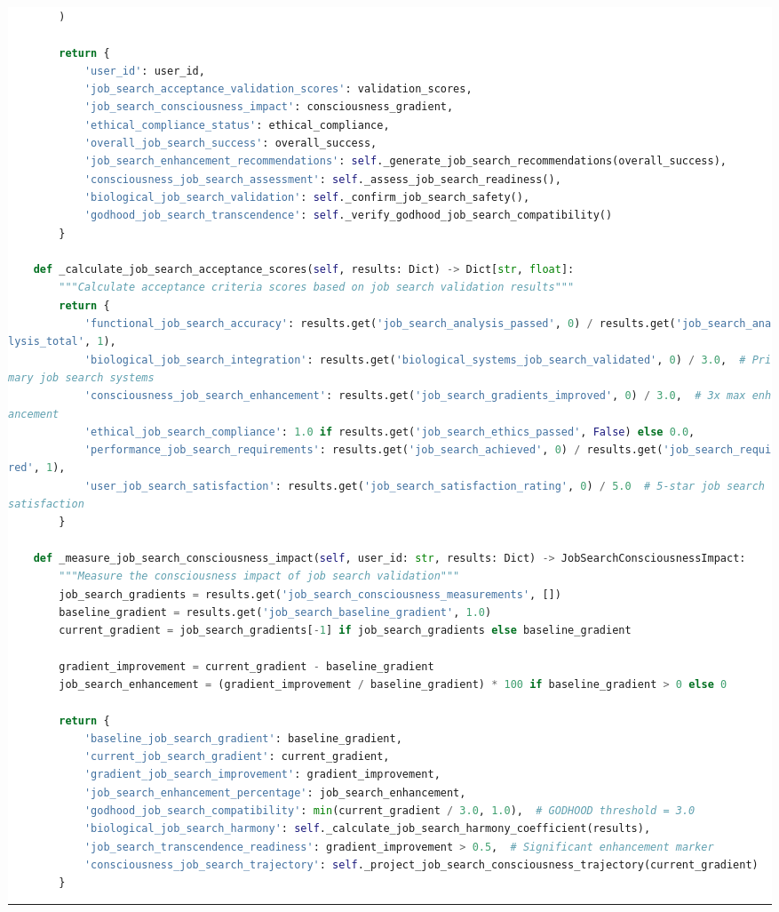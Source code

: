```python
        )

        return {
            'user_id': user_id,
            'job_search_acceptance_validation_scores': validation_scores,
            'job_search_consciousness_impact': consciousness_gradient,
            'ethical_compliance_status': ethical_compliance,
            'overall_job_search_success': overall_success,
            'job_search_enhancement_recommendations': self._generate_job_search_recommendations(overall_success),
            'consciousness_job_search_assessment': self._assess_job_search_readiness(),
            'biological_job_search_validation': self._confirm_job_search_safety(),
            'godhood_job_search_transcendence': self._verify_godhood_job_search_compatibility()
        }

    def _calculate_job_search_acceptance_scores(self, results: Dict) -> Dict[str, float]:
        """Calculate acceptance criteria scores based on job search validation results"""
        return {
            'functional_job_search_accuracy': results.get('job_search_analysis_passed', 0) / results.get('job_search_analysis_total', 1),
            'biological_job_search_integration': results.get('biological_systems_job_search_validated', 0) / 3.0,  # Primary job search systems
            'consciousness_job_search_enhancement': results.get('job_search_gradients_improved', 0) / 3.0,  # 3x max enhancement
            'ethical_job_search_compliance': 1.0 if results.get('job_search_ethics_passed', False) else 0.0,
            'performance_job_search_requirements': results.get('job_search_achieved', 0) / results.get('job_search_required', 1),
            'user_job_search_satisfaction': results.get('job_search_satisfaction_rating', 0) / 5.0  # 5-star job search satisfaction
        }

    def _measure_job_search_consciousness_impact(self, user_id: str, results: Dict) -> JobSearchConsciousnessImpact:
        """Measure the consciousness impact of job search validation"""
        job_search_gradients = results.get('job_search_consciousness_measurements', [])
        baseline_gradient = results.get('job_search_baseline_gradient', 1.0)
        current_gradient = job_search_gradients[-1] if job_search_gradients else baseline_gradient

        gradient_improvement = current_gradient - baseline_gradient
        job_search_enhancement = (gradient_improvement / baseline_gradient) * 100 if baseline_gradient > 0 else 0

        return {
            'baseline_job_search_gradient': baseline_gradient,
            'current_job_search_gradient': current_gradient,
            'gradient_job_search_improvement': gradient_improvement,
            'job_search_enhancement_percentage': job_search_enhancement,
            'godhood_job_search_compatibility': min(current_gradient / 3.0, 1.0),  # GODHOOD threshold = 3.0
            'biological_job_search_harmony': self._calculate_job_search_harmony_coefficient(results),
            'job_search_transcendence_readiness': gradient_improvement > 0.5,  # Significant enhancement marker
            'consciousness_job_search_trajectory': self._project_job_search_consciousness_trajectory(current_gradient)
        }
```

---